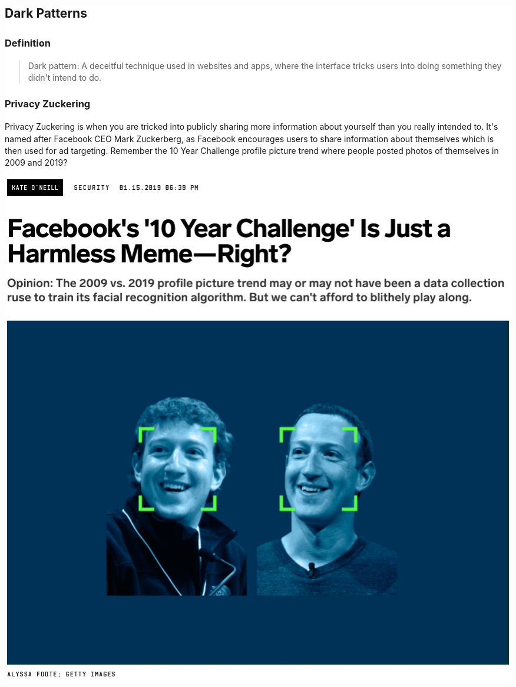 ## Dark Patterns

### **Definition**

> Dark pattern: A deceitful technique used in websites and apps, where the interface tricks users into doing something they didn't intend to do.

### **Privacy Zuckering**

Privacy Zuckering is when you are tricked into publicly sharing more information about yourself than you really intended to. It's named after Facebook CEO Mark Zuckerberg, as Facebook encourages users to share information about themselves which is then used for ad targeting. Remember the 10 Year Challenge profile picture trend where people posted photos of themselves in 2009 and 2019?

![Image](image1.png)
